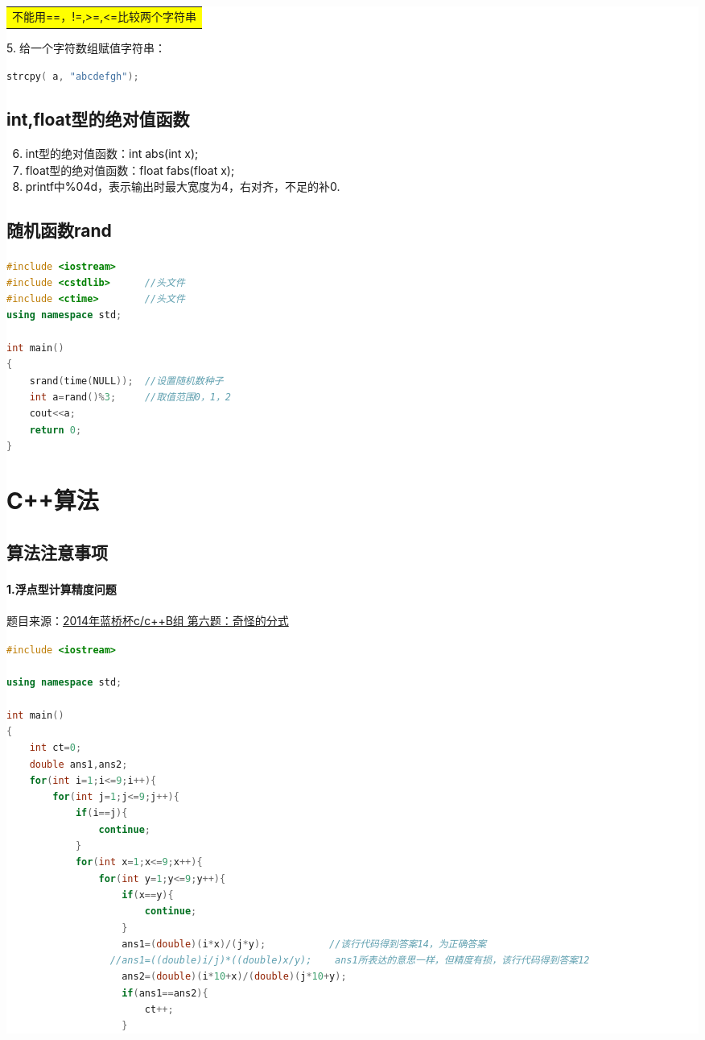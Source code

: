 <table><tr><td bgcolor=yellow>不能用==，!=,>=,<=比较两个字符串</td></tr></table>
5. 给一个字符数组赋值字符串：

```c
strcpy( a, "abcdefgh");
```

## int,float型的绝对值函数

6. int型的绝对值函数：int abs(int x);
7. float型的绝对值函数：float fabs(float x); 
8. printf中%04d，表示输出时最大宽度为4，右对齐，不足的补0.

## 随机函数rand

```c++
#include <iostream>
#include <cstdlib>      //头文件
#include <ctime>        //头文件
using namespace std;

int main()
{
    srand(time(NULL));  //设置随机数种子
    int a=rand()%3;     //取值范围0，1，2
    cout<<a;
    return 0;
}
```



# C++算法

## 算法注意事项

#### 1.浮点型计算精度问题

题目来源：[2014年蓝桥杯c/c++B组 第六题：奇怪的分式](https://blog.csdn.net/qq_18841761/article/details/108042671)

```c++
#include <iostream>

using namespace std;

int main()
{
    int ct=0;
    double ans1,ans2;
    for(int i=1;i<=9;i++){
        for(int j=1;j<=9;j++){
            if(i==j){
                continue;
            }
            for(int x=1;x<=9;x++){
                for(int y=1;y<=9;y++){
                    if(x==y){
                        continue;
                    }
                    ans1=(double)(i*x)/(j*y);           //该行代码得到答案14，为正确答案
                  //ans1=((double)i/j)*((double)x/y);    ans1所表达的意思一样，但精度有损，该行代码得到答案12
                    ans2=(double)(i*10+x)/(double)(j*10+y);
                    if(ans1==ans2){
                        ct++;
                    }
```
